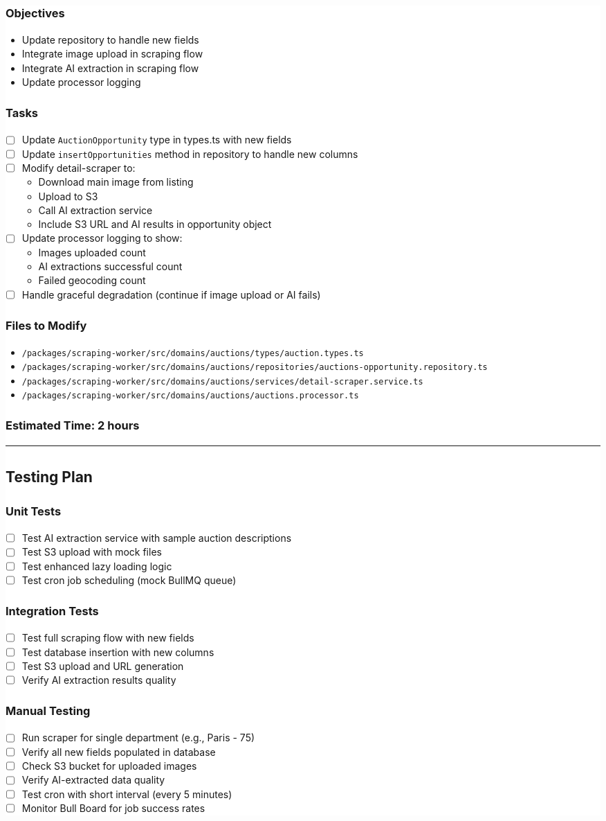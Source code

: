 ### Objectives
- Update repository to handle new fields
- Integrate image upload in scraping flow
- Integrate AI extraction in scraping flow
- Update processor logging

### Tasks
- [ ] Update `AuctionOpportunity` type in types.ts with new fields
- [ ] Update `insertOpportunities` method in repository to handle new columns
- [ ] Modify detail-scraper to:
  - Download main image from listing
  - Upload to S3
  - Call AI extraction service
  - Include S3 URL and AI results in opportunity object
- [ ] Update processor logging to show:
  - Images uploaded count
  - AI extractions successful count
  - Failed geocoding count
- [ ] Handle graceful degradation (continue if image upload or AI fails)

### Files to Modify
- `/packages/scraping-worker/src/domains/auctions/types/auction.types.ts`
- `/packages/scraping-worker/src/domains/auctions/repositories/auctions-opportunity.repository.ts`
- `/packages/scraping-worker/src/domains/auctions/services/detail-scraper.service.ts`
- `/packages/scraping-worker/src/domains/auctions/auctions.processor.ts`

### Estimated Time: 2 hours

---

## Testing Plan

### Unit Tests
- [ ] Test AI extraction service with sample auction descriptions
- [ ] Test S3 upload with mock files
- [ ] Test enhanced lazy loading logic
- [ ] Test cron job scheduling (mock BullMQ queue)

### Integration Tests
- [ ] Test full scraping flow with new fields
- [ ] Test database insertion with new columns
- [ ] Test S3 upload and URL generation
- [ ] Verify AI extraction results quality

### Manual Testing
- [ ] Run scraper for single department (e.g., Paris - 75)
- [ ] Verify all new fields populated in database
- [ ] Check S3 bucket for uploaded images
- [ ] Verify AI-extracted data quality
- [ ] Test cron with short interval (every 5 minutes)
- [ ] Monitor Bull Board for job success rates
